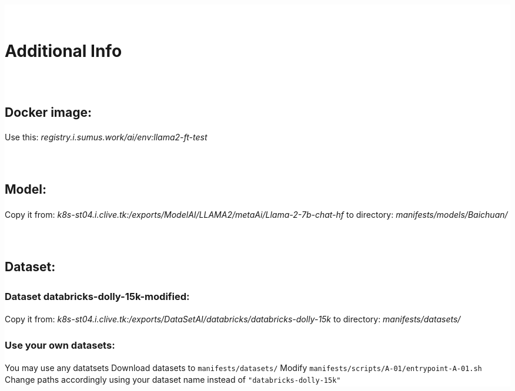 
<br />

# Additional Info

<br />

## Docker image:

Use this: *registry.i.sumus.work/ai/env:llama2-ft-test*


<br />

## Model: 
Copy it from: 
*k8s-st04.i.clive.tk:/exports/ModelAI/LLAMA2/metaAi/Llama-2-7b-chat-hf*
to directory:
*manifests/models/Baichuan/* 

<br />

## Dataset:

### Dataset databricks-dolly-15k-modified:
Copy it from: 
*k8s-st04.i.clive.tk:/exports/DataSetAI/databricks/databricks-dolly-15k*
to directory:
*manifests/datasets/*


### Use your own datasets:
You may use any datatsets
Download datasets to `manifests/datasets/`
Modify `manifests/scripts/A-01/entrypoint-A-01.sh`
Change paths accordingly using your dataset name instead of `"databricks-dolly-15k"`

